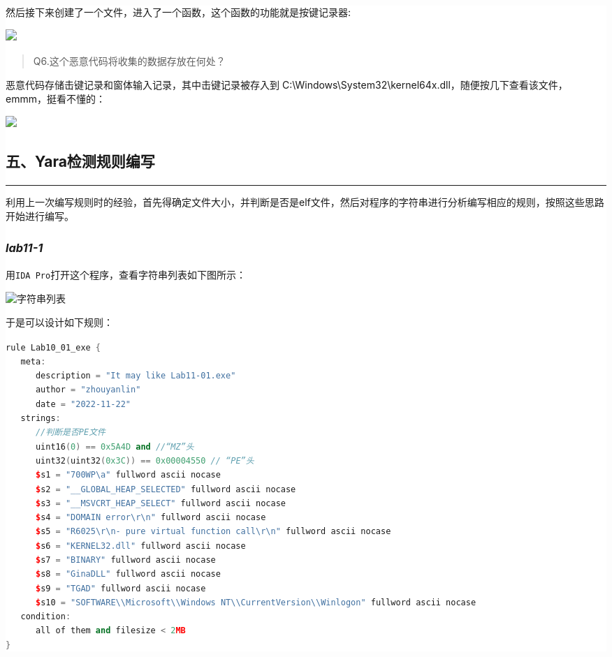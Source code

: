 然后接下来创建了一个文件，进入了一个函数，这个函数的功能就是按键记录器:


![](https://i.imgtg.com/2022/11/21/tusf1.png)


> Q6.这个恶意代码将收集的数据存放在何处？


恶意代码存储击键记录和窗体输入记录，其中击键记录被存入到 C:\Windows\System32\kernel64x.dll，随便按几下查看该文件，emmm，挺看不懂的：


![](https://i.imgtg.com/2022/11/21/tuY5I.png)



## 五、Yara检测规则编写
---

利用上一次编写规则时的经验，首先得确定文件大小，并判断是否是elf文件，然后对程序的字符串进行分析编写相应的规则，按照这些思路开始进行编写。


### *lab11-1*


用`IDA Pro`打开这个程序，查看字符串列表如下图所示：


![字符串列表](https://i.imgtg.com/2022/11/21/t3oy1.png)

于是可以设计如下规则：


```c++
rule Lab10_01_exe {
   meta:
      description = "It may like Lab11-01.exe"
      author = "zhouyanlin"
      date = "2022-11-22"
   strings:
      //判断是否PE文件
      uint16(0) == 0x5A4D and //“MZ”头
      uint32(uint32(0x3C)) == 0x00004550 // “PE”头
      $s1 = "700WP\a" fullword ascii nocase
      $s2 = "__GLOBAL_HEAP_SELECTED" fullword ascii nocase
      $s3 = "__MSVCRT_HEAP_SELECT" fullword ascii nocase
      $s4 = "DOMAIN error\r\n" fullword ascii nocase
      $s5 = "R6025\r\n- pure virtual function call\r\n" fullword ascii nocase
      $s6 = "KERNEL32.dll" fullword ascii nocase
      $s7 = "BINARY" fullword ascii nocase
      $s8 = "GinaDLL" fullword ascii nocase
      $s9 = "TGAD" fullword ascii nocase
      $s10 = "SOFTWARE\\Microsoft\\Windows NT\\CurrentVersion\\Winlogon" fullword ascii nocase
   condition:
      all of them and filesize < 2MB
}
```
